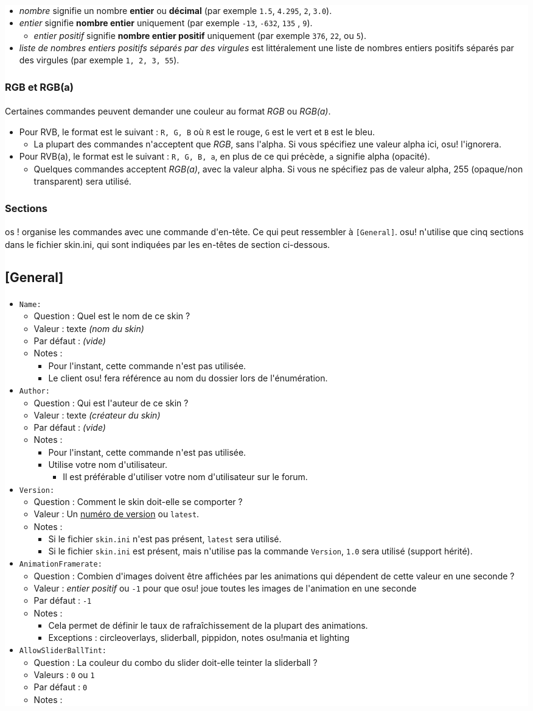 - *nombre* signifie un nombre **entier** ou **décimal** (par exemple `1.5`, `4.295`, `2`, `3.0`).
- *entier* signifie **nombre entier** uniquement (par exemple `-13`, `-632`, `135` , `9`).
  - *entier positif* signifie **nombre entier positif** uniquement (par exemple `376`, `22`, ou `5`).
- *liste de nombres entiers positifs séparés par des virgules* est littéralement une liste de nombres entiers positifs séparés par des virgules (par exemple `1, 2, 3, 55`).

### RGB et RGB(a)

Certaines commandes peuvent demander une couleur au format *RGB* ou *RGB(a)*.

- Pour RVB, le format est le suivant : `R, G, B` où `R` est le rouge, `G` est le vert et `B` est le bleu.
  - La plupart des commandes n'acceptent que *RGB*, sans l'alpha. Si vous spécifiez une valeur alpha ici, osu! l'ignorera.
- Pour RVB(a), le format est le suivant : `R, G, B, a`, en plus de ce qui précède, `a` signifie alpha (opacité).
  - Quelques commandes acceptent *RGB(a)*, avec la valeur alpha. Si vous ne spécifiez pas de valeur alpha, 255 (opaque/non transparent) sera utilisé.

### Sections

os ! organise les commandes avec une commande d'en-tête. Ce qui peut ressembler à `[General]`. osu! n'utilise que cinq sections dans le fichier skin.ini, qui sont indiquées par les en-têtes de section ci-dessous.

## \[General\]

- `Name:`
  - Question : Quel est le nom de ce skin ?
  - Valeur : texte *(nom du skin)*
  - Par défaut : *(vide)*
  - Notes :
    - Pour l'instant, cette commande n'est pas utilisée.
    - Le client osu! fera référence au nom du dossier lors de l'énumération.
- `Author:`
  - Question : Qui est l'auteur de ce skin ?
  - Valeur : texte *(créateur du skin)*
  - Par défaut : *(vide)*
  - Notes :
    - Pour l'instant, cette commande n'est pas utilisée.
    - Utilise votre nom d'utilisateur.
      - Il est préférable d'utiliser votre nom d'utilisateur sur le forum.
- `Version:`
  - Question : Comment le skin doit-elle se comporter ?
  - Valeur : Un [numéro de version](/wiki/Skinning/skin.ini#versions) ou `latest`.
  - Notes :
    - Si le fichier `skin.ini` n'est pas présent, `latest` sera utilisé.
    - Si le fichier `skin.ini` est présent, mais n'utilise pas la commande `Version`, `1.0` sera utilisé (support hérité).
- `AnimationFramerate:`
  - Question : Combien d'images doivent être affichées par les animations qui dépendent de cette valeur en une seconde ?
  - Valeur : *entier positif* ou `-1` pour que osu! joue toutes les images de l'animation en une seconde
  - Par défaut : `-1`
  - Notes :
    - Cela permet de définir le taux de rafraîchissement de la plupart des animations.
    - Exceptions : circleoverlays, sliderball, pippidon, notes osu!mania et lighting
- `AllowSliderBallTint:`
  - Question : La couleur du combo du slider doit-elle teinter la sliderball ?
  - Valeurs : `0` ou `1`
  - Par défaut : `0`
  - Notes :